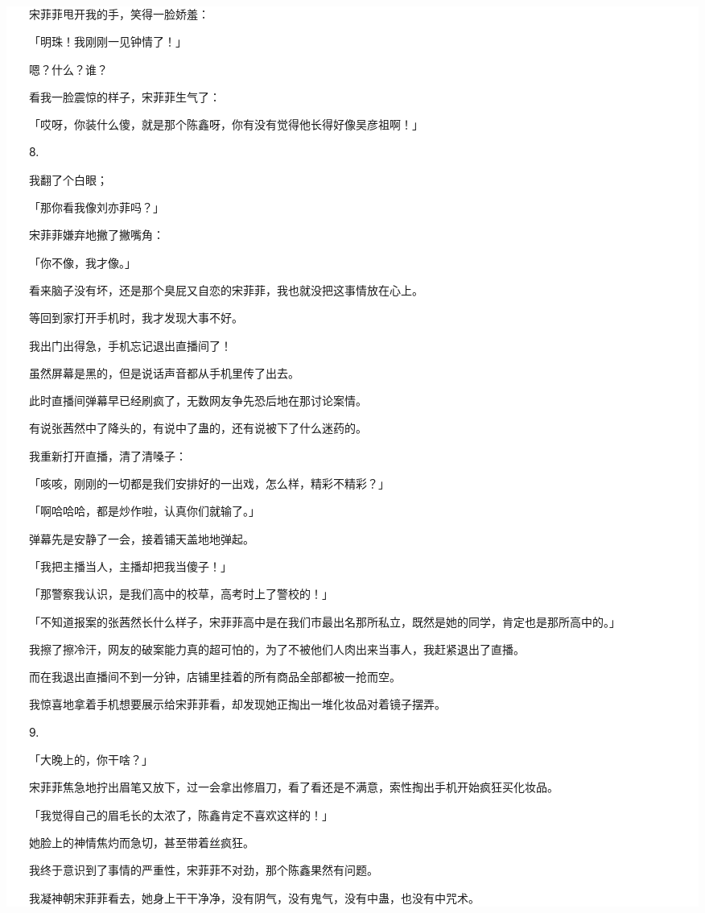 &emsp;&emsp;宋菲菲甩开我的手，笑得一脸娇羞：  
  
&emsp;&emsp;「明珠！我刚刚一见钟情了！」  
  
&emsp;&emsp;嗯？什么？谁？  
  
&emsp;&emsp;看我一脸震惊的样子，宋菲菲生气了：  
  
&emsp;&emsp;「哎呀，你装什么傻，就是那个陈鑫呀，你有没有觉得他长得好像吴彦祖啊！」  
  
&emsp;&emsp;8.  
  
&emsp;&emsp;我翻了个白眼；  
  
&emsp;&emsp;「那你看我像刘亦菲吗？」  
  
&emsp;&emsp;宋菲菲嫌弃地撇了撇嘴角：  
  
&emsp;&emsp;「你不像，我才像。」  
  
&emsp;&emsp;看来脑子没有坏，还是那个臭屁又自恋的宋菲菲，我也就没把这事情放在心上。  
  
&emsp;&emsp;等回到家打开手机时，我才发现大事不好。  
  
&emsp;&emsp;我出门出得急，手机忘记退出直播间了！  
  
&emsp;&emsp;虽然屏幕是黑的，但是说话声音都从手机里传了出去。  
  
&emsp;&emsp;此时直播间弹幕早已经刷疯了，无数网友争先恐后地在那讨论案情。  
  
&emsp;&emsp;有说张茜然中了降头的，有说中了蛊的，还有说被下了什么迷药的。  
  
&emsp;&emsp;我重新打开直播，清了清嗓子：  
  
&emsp;&emsp;「咳咳，刚刚的一切都是我们安排好的一出戏，怎么样，精彩不精彩？」  
  
&emsp;&emsp;「啊哈哈哈，都是炒作啦，认真你们就输了。」  
  
&emsp;&emsp;弹幕先是安静了一会，接着铺天盖地地弹起。  
  
&emsp;&emsp;「我把主播当人，主播却把我当傻子！」  
  
&emsp;&emsp;「那警察我认识，是我们高中的校草，高考时上了警校的！」  
  
&emsp;&emsp;「不知道报案的张茜然长什么样子，宋菲菲高中是在我们市最出名那所私立，既然是她的同学，肯定也是那所高中的。」  
  
&emsp;&emsp;我擦了擦冷汗，网友的破案能力真的超可怕的，为了不被他们人肉出来当事人，我赶紧退出了直播。  
  
&emsp;&emsp;而在我退出直播间不到一分钟，店铺里挂着的所有商品全部都被一抢而空。  
  
&emsp;&emsp;我惊喜地拿着手机想要展示给宋菲菲看，却发现她正掏出一堆化妆品对着镜子摆弄。  
  
&emsp;&emsp;9.  
  
&emsp;&emsp;「大晚上的，你干啥？」  
  
&emsp;&emsp;宋菲菲焦急地拧出眉笔又放下，过一会拿出修眉刀，看了看还是不满意，索性掏出手机开始疯狂买化妆品。  
  
&emsp;&emsp;「我觉得自己的眉毛长的太浓了，陈鑫肯定不喜欢这样的！」  
  
&emsp;&emsp;她脸上的神情焦灼而急切，甚至带着丝疯狂。  
  
&emsp;&emsp;我终于意识到了事情的严重性，宋菲菲不对劲，那个陈鑫果然有问题。  
  
&emsp;&emsp;我凝神朝宋菲菲看去，她身上干干净净，没有阴气，没有鬼气，没有中蛊，也没有中咒术。  
  